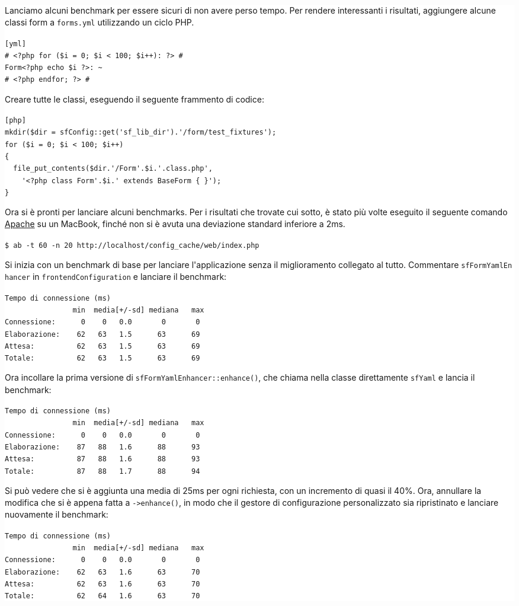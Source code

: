Lanciamo alcuni benchmark per essere sicuri di non avere perso tempo. Per
rendere interessanti i risultati, aggiungere alcune classi form a `forms.yml`
utilizzando un ciclo PHP.

    [yml]
    # <?php for ($i = 0; $i < 100; $i++): ?> #
    Form<?php echo $i ?>: ~
    # <?php endfor; ?> #

Creare tutte le classi, eseguendo il seguente frammento di codice:

    [php]
    mkdir($dir = sfConfig::get('sf_lib_dir').'/form/test_fixtures');
    for ($i = 0; $i < 100; $i++)
    {
      file_put_contents($dir.'/Form'.$i.'.class.php',
        '<?php class Form'.$i.' extends BaseForm { }');
    }

Ora si è pronti per lanciare alcuni benchmarks. Per i risultati che trovate cui
sotto, è stato più volte eseguito il seguente comando [Apache](http://httpd.apache.org/docs/2.0/programs/ab.html)
su un MacBook, finché non si è avuta una deviazione standard inferiore a 2ms.

    $ ab -t 60 -n 20 http://localhost/config_cache/web/index.php

Si inizia con un benchmark di base per lanciare l'applicazione senza il
miglioramento collegato al tutto. Commentare `sfFormYamlEnhancer` in
`frontendConfiguration` e lanciare il benchmark:

    Tempo di connessione (ms)
                    min  media[+/-sd] mediana   max
    Connessione:      0    0   0.0       0       0
    Elaborazione:    62   63   1.5      63      69
    Attesa:          62   63   1.5      63      69
    Totale:          62   63   1.5      63      69

Ora incollare la prima versione di `sfFormYamlEnhancer::enhance()`, che chiama
nella classe direttamente `sfYaml` e lancia il benchmark:

    Tempo di connessione (ms)
                    min  media[+/-sd] mediana   max
    Connessione:      0    0   0.0       0       0
    Elaborazione:    87   88   1.6      88      93
    Attesa:          87   88   1.6      88      93
    Totale:          87   88   1.7      88      94

Si può vedere che si è aggiunta una media di 25ms per ogni richiesta, con un
incremento di quasi il 40%. Ora, annullare la modifica che si è appena fatta a
`->enhance()`, in modo che il gestore di configurazione personalizzato sia
ripristinato e lanciare nuovamente il benchmark:

    Tempo di connessione (ms)
                    min  media[+/-sd] mediana   max
    Connessione:      0    0   0.0       0       0
    Elaborazione:    62   63   1.6      63      70
    Attesa:          62   63   1.6      63      70
    Totale:          62   64   1.6      63      70
